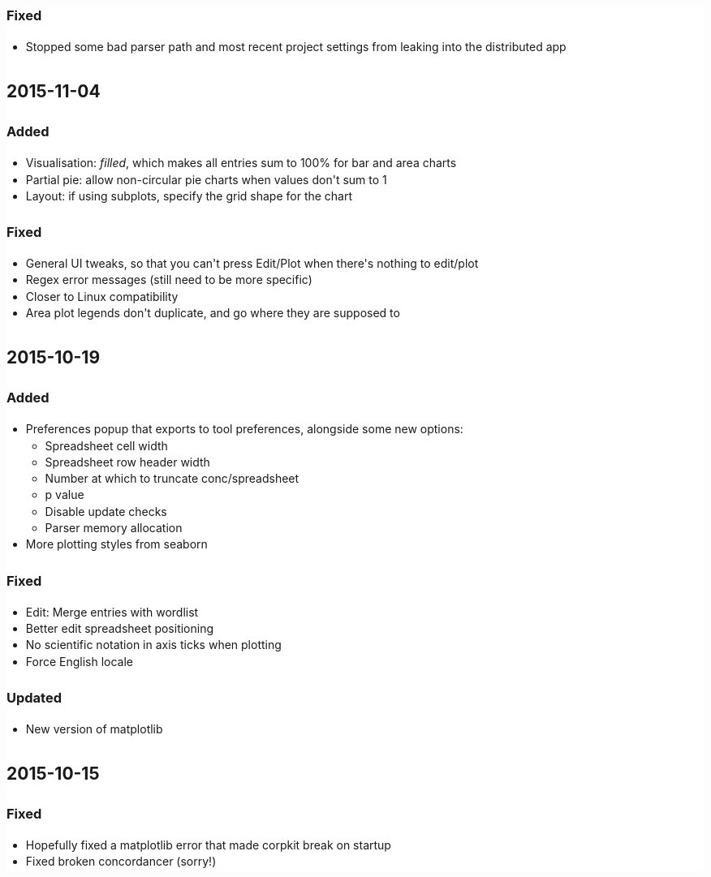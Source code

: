 ### Fixed

* Stopped some bad parser path and most recent project settings from leaking into the distributed app

## 2015-11-04

### Added

* Visualisation: *filled*, which makes all entries sum to 100% for bar and area charts
* Partial pie: allow non-circular pie charts when values don't sum to 1
* Layout: if using subplots, specify the grid shape for the chart

### Fixed

* General UI tweaks, so that you can't press Edit/Plot when there's nothing to edit/plot
* Regex error messages (still need to be more specific)
* Closer to Linux compatibility
* Area plot legends don't duplicate, and go where they are supposed to

## 2015-10-19

### Added

* Preferences popup that exports to tool preferences, alongside some new options:
  * Spreadsheet cell width
  * Spreadsheet row header width
  * Number at which to truncate conc/spreadsheet
  * p value
  * Disable update checks
  * Parser memory allocation
* More plotting styles from seaborn

### Fixed

* Edit: Merge entries with wordlist
* Better edit spreadsheet positioning
* No scientific notation in axis ticks when plotting
* Force English locale

### Updated

* New version of matplotlib

## 2015-10-15

### Fixed

* Hopefully fixed a matplotlib error that made corpkit break on startup
* Fixed broken concordancer (sorry!)

